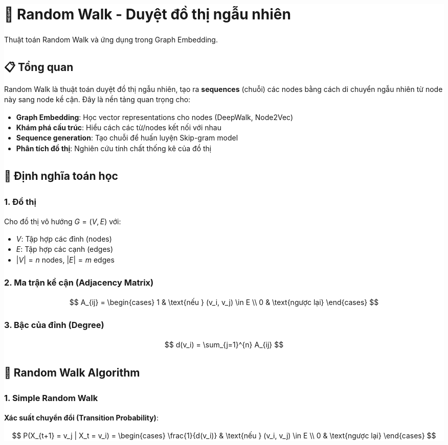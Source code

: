# 🚶 Random Walk - Duyệt đồ thị ngẫu nhiên

Thuật toán Random Walk và ứng dụng trong Graph Embedding.

## 📋 Tổng quan

Random Walk là thuật toán duyệt đồ thị ngẫu nhiên, tạo ra **sequences** (chuỗi) các nodes bằng cách di chuyển ngẫu nhiên từ node này sang node kề cận. Đây là nền tảng quan trọng cho:

- **Graph Embedding**: Học vector representations cho nodes (DeepWalk, Node2Vec)
- **Khám phá cấu trúc**: Hiểu cách các từ/nodes kết nối với nhau
- **Sequence generation**: Tạo chuỗi để huấn luyện Skip-gram model
- **Phân tích đồ thị**: Nghiên cứu tính chất thống kê của đồ thị

## 🧮 Định nghĩa toán học

### 1. Đồ thị

Cho đồ thị vô hướng $G = (V, E)$ với:
- $V$: Tập hợp các đỉnh (nodes)
- $E$: Tập hợp các cạnh (edges)
- $|V| = n$ nodes, $|E| = m$ edges

### 2. Ma trận kề cận (Adjacency Matrix)

$$
A_{ij} = \begin{cases} 
1 & \text{nếu } (v_i, v_j) \in E \\
0 & \text{ngược lại}
\end{cases}
$$

### 3. Bậc của đỉnh (Degree)

$$
d(v_i) = \sum_{j=1}^{n} A_{ij}
$$

## 🎯 Random Walk Algorithm

### 1. Simple Random Walk

**Xác suất chuyển đổi (Transition Probability)**:

$$
P(X_{t+1} = v_j | X_t = v_i) = \begin{cases} 
\frac{1}{d(v_i)} & \text{nếu } (v_i, v_j) \in E \\
0 & \text{ngược lại}
\end{cases}
$$
